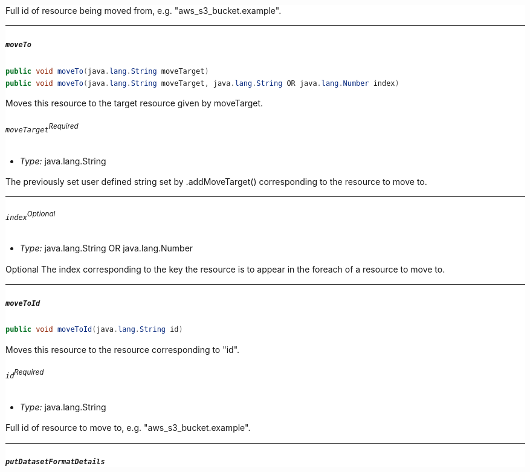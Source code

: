 Full id of resource being moved from, e.g. "aws_s3_bucket.example".

---

##### `moveTo` <a name="moveTo" id="rhizo-co-terraform-provider-oci.dataLabelingServiceDataset.DataLabelingServiceDataset.moveTo"></a>

```java
public void moveTo(java.lang.String moveTarget)
public void moveTo(java.lang.String moveTarget, java.lang.String OR java.lang.Number index)
```

Moves this resource to the target resource given by moveTarget.

###### `moveTarget`<sup>Required</sup> <a name="moveTarget" id="rhizo-co-terraform-provider-oci.dataLabelingServiceDataset.DataLabelingServiceDataset.moveTo.parameter.moveTarget"></a>

- *Type:* java.lang.String

The previously set user defined string set by .addMoveTarget() corresponding to the resource to move to.

---

###### `index`<sup>Optional</sup> <a name="index" id="rhizo-co-terraform-provider-oci.dataLabelingServiceDataset.DataLabelingServiceDataset.moveTo.parameter.index"></a>

- *Type:* java.lang.String OR java.lang.Number

Optional The index corresponding to the key the resource is to appear in the foreach of a resource to move to.

---

##### `moveToId` <a name="moveToId" id="rhizo-co-terraform-provider-oci.dataLabelingServiceDataset.DataLabelingServiceDataset.moveToId"></a>

```java
public void moveToId(java.lang.String id)
```

Moves this resource to the resource corresponding to "id".

###### `id`<sup>Required</sup> <a name="id" id="rhizo-co-terraform-provider-oci.dataLabelingServiceDataset.DataLabelingServiceDataset.moveToId.parameter.id"></a>

- *Type:* java.lang.String

Full id of resource to move to, e.g. "aws_s3_bucket.example".

---

##### `putDatasetFormatDetails` <a name="putDatasetFormatDetails" id="rhizo-co-terraform-provider-oci.dataLabelingServiceDataset.DataLabelingServiceDataset.putDatasetFormatDetails"></a>
